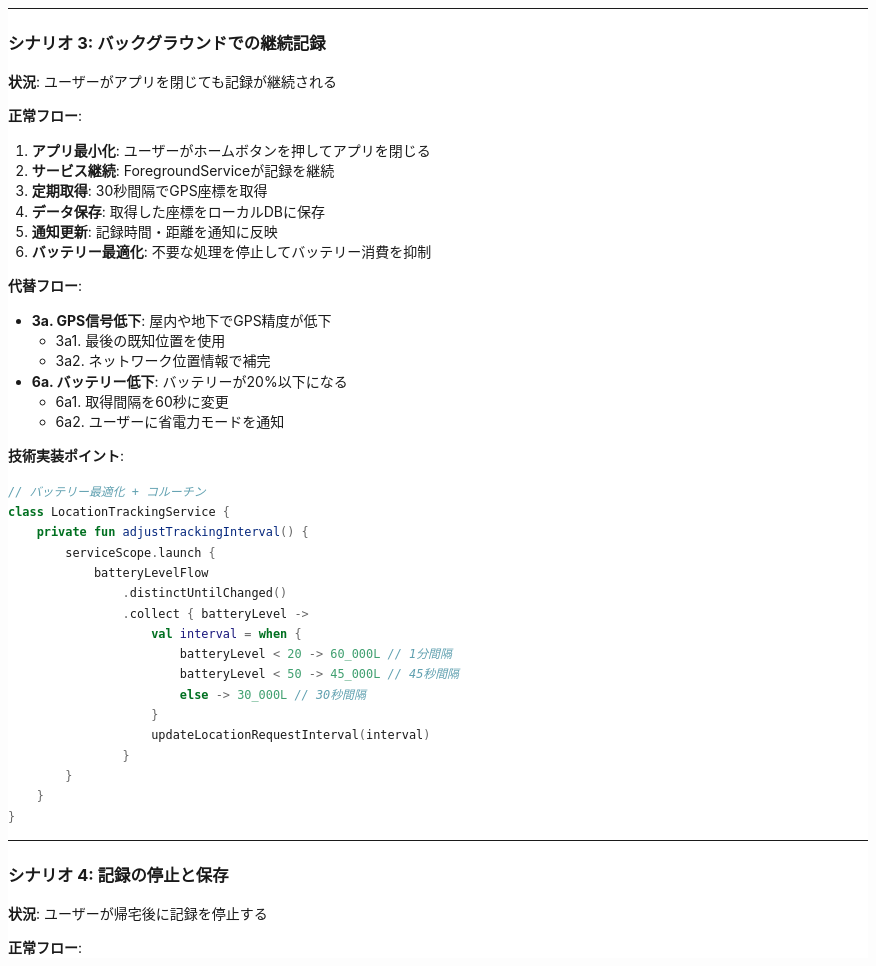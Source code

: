 ```kotlin
```

---

### シナリオ 3: バックグラウンドでの継続記録

**状況**: ユーザーがアプリを閉じても記録が継続される

**正常フロー**:

1. **アプリ最小化**: ユーザーがホームボタンを押してアプリを閉じる
2. **サービス継続**: ForegroundServiceが記録を継続
3. **定期取得**: 30秒間隔でGPS座標を取得
4. **データ保存**: 取得した座標をローカルDBに保存
5. **通知更新**: 記録時間・距離を通知に反映
6. **バッテリー最適化**: 不要な処理を停止してバッテリー消費を抑制

**代替フロー**:

- **3a. GPS信号低下**: 屋内や地下でGPS精度が低下
  - 3a1. 最後の既知位置を使用
  - 3a2. ネットワーク位置情報で補完
- **6a. バッテリー低下**: バッテリーが20%以下になる
  - 6a1. 取得間隔を60秒に変更
  - 6a2. ユーザーに省電力モードを通知

**技術実装ポイント**:

```kotlin
// バッテリー最適化 + コルーチン
class LocationTrackingService {
    private fun adjustTrackingInterval() {
        serviceScope.launch {
            batteryLevelFlow
                .distinctUntilChanged()
                .collect { batteryLevel ->
                    val interval = when {
                        batteryLevel < 20 -> 60_000L // 1分間隔
                        batteryLevel < 50 -> 45_000L // 45秒間隔
                        else -> 30_000L // 30秒間隔
                    }
                    updateLocationRequestInterval(interval)
                }
        }
    }
}
```

---

### シナリオ 4: 記録の停止と保存

**状況**: ユーザーが帰宅後に記録を停止する

**正常フロー**:
